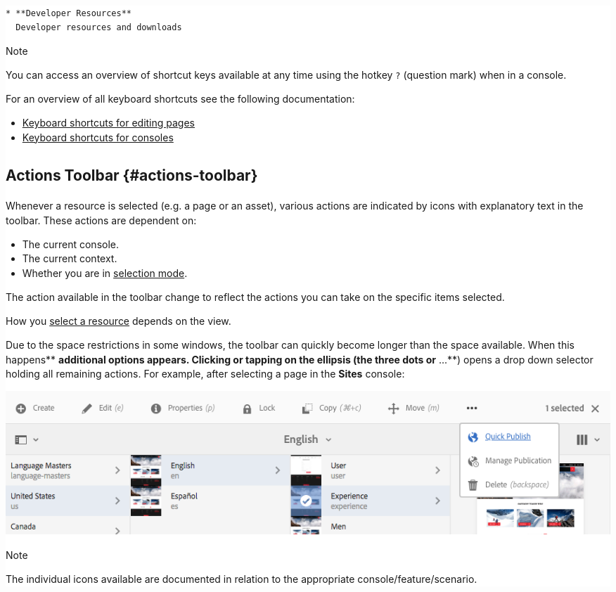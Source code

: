    * **Developer Resources** 
      Developer resources and downloads

  >[!NOTE]
  >
  >You can access an overview of shortcut keys available at any time using the hotkey `?` (question mark) when in a console.
  >
  >
  >For an overview of all keyboard shortcuts see the following documentation:
  >
  >    
  >    
  >    * [Keyboard shortcuts for editing pages](../../../sites/authoring/using/page-authoring-keyboard-shortcuts.md)
  >    * [Keyboard shortcuts for consoles](../../../sites/authoring/using/keyboard-shortcuts.md)
  >    
  >

## Actions Toolbar {#actions-toolbar}

Whenever a resource is selected (e.g. a page or an asset), various actions are indicated by icons with explanatory text in the toolbar. These actions are dependent on:

* The current console.
* The current context.
* Whether you are in [selection mode](#viewing-and-selecting-resources).

The action available in the toolbar change to reflect the actions you can take on the specific items selected.

How you [select a resource](../../../sites/authoring/using/basic-handling.md#viewing-and-selecting-resources) depends on the view.

Due to the space restrictions in some windows, the toolbar can quickly become longer than the space available. When this happens** **additional options appears. Clicking or tapping on the ellipsis (the three dots or** ...**) opens a drop down selector holding all remaining actions. For example, after selecting a page in the **Sites** console:

![](assets/screen_shot_2018-03-23at104827.png)

>[!NOTE]
>
>The individual icons available are documented in relation to the appropriate console/feature/scenario.
